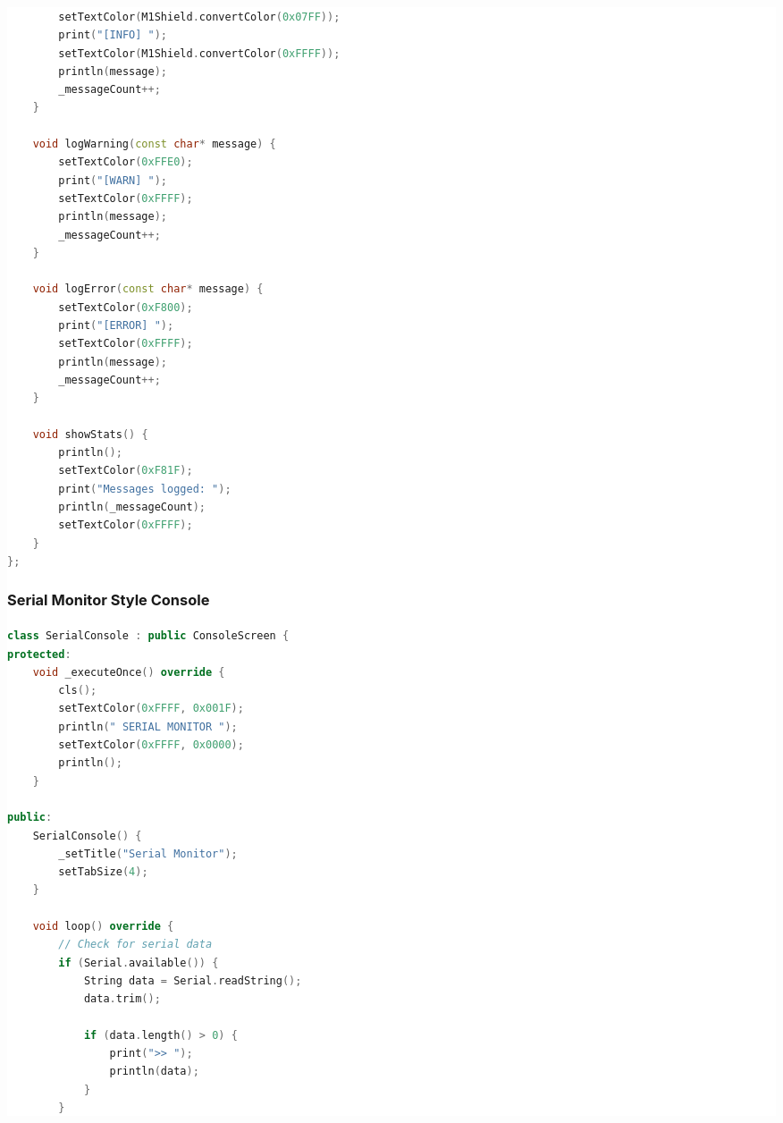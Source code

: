 ```cpp
        setTextColor(M1Shield.convertColor(0x07FF));
        print("[INFO] ");
        setTextColor(M1Shield.convertColor(0xFFFF));
        println(message);
        _messageCount++;
    }

    void logWarning(const char* message) {
        setTextColor(0xFFE0);
        print("[WARN] ");
        setTextColor(0xFFFF);
        println(message);
        _messageCount++;
    }

    void logError(const char* message) {
        setTextColor(0xF800);
        print("[ERROR] ");
        setTextColor(0xFFFF);
        println(message);
        _messageCount++;
    }

    void showStats() {
        println();
        setTextColor(0xF81F);
        print("Messages logged: ");
        println(_messageCount);
        setTextColor(0xFFFF);
    }
};
```

### Serial Monitor Style Console

```cpp
class SerialConsole : public ConsoleScreen {
protected:
    void _executeOnce() override {
        cls();
        setTextColor(0xFFFF, 0x001F);
        println(" SERIAL MONITOR ");
        setTextColor(0xFFFF, 0x0000);
        println();
    }

public:
    SerialConsole() {
        _setTitle("Serial Monitor");
        setTabSize(4);
    }

    void loop() override {
        // Check for serial data
        if (Serial.available()) {
            String data = Serial.readString();
            data.trim();

            if (data.length() > 0) {
                print(">> ");
                println(data);
            }
        }
```